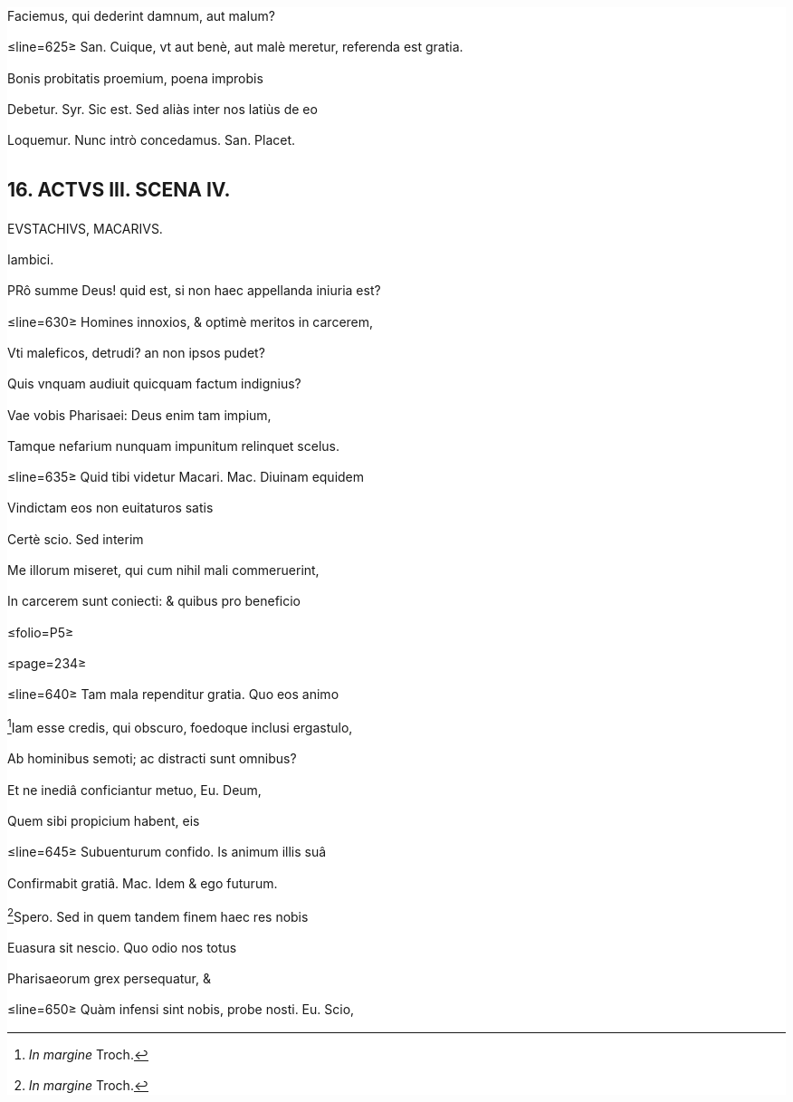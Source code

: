 Faciemus, qui dederint damnum, aut malum?

≤line=625≥ San. Cuique, vt aut benè, aut malè meretur, referenda est
gratia.

Bonis probitatis proemium, poena improbis

Debetur. Syr. Sic est. Sed aliàs inter nos latiùs de eo

Loquemur. Nunc intrò concedamus. San. Placet.

## 16. ACTVS III. SCENA IV.

EVSTACHIVS, MACARIVS.

Iambici.

PRô summe Deus! quid est, si non haec appellanda iniuria est?

≤line=630≥ Homines innoxios, & optimè meritos in carcerem,

Vti maleficos, detrudi? an non ipsos pudet?

Quis vnquam audiuit quicquam factum indignius?

Vae vobis Pharisaei: Deus enim tam impium,

Tamque nefarium nunquam impunitum relinquet scelus.

≤line=635≥ Quid tibi videtur Macari. Mac. Diuinam equidem

Vindictam eos non euitaturos satis

Certè scio. Sed interim

Me illorum miseret, qui cum nihil mali commeruerint,

In carcerem sunt coniecti: & quibus pro beneficio

≤folio=P5≥

≤page=234≥

≤line=640≥ Tam mala rependitur gratia. Quo eos animo

[^61]Iam esse credis, qui obscuro, foedoque inclusi ergastulo,

Ab hominibus semoti; ac distracti sunt omnibus?

Et ne inediâ conficiantur metuo, Eu. Deum,

Quem sibi propicium habent, eis

≤line=645≥ Subuenturum confido. Is animum illis suâ

Confirmabit gratiâ. Mac. Idem & ego futurum.

[^62]Spero. Sed in quem tandem finem haec res nobis

Euasura sit nescio. Quo odio nos totus

Pharisaeorum grex persequatur, &

≤line=650≥ Quàm infensi sint nobis, probe nosti. Eu. Scio,


[^1]: *In margine* Troch.
[^2]: *In margine* Troch.
[^3]: *In margine* Troch.
[^4]: *In margine* Troch. 3.
[^5]: *In margine* Troch.
[^6]: *In margine* Troch.
[^7]: *In margine* Troch.
[^8]: *In margine* Troch.
[^9]: *In margine* Troch.
[^10]: *In margine* Troch.
[^11]: *In margine* Troch.
[^12]: *In margine* Troch.
[^13]: *In margine* Troch. 2.
[^14]: *In margine* Troch.
[^15]: *In margine* Troch. 2.
[^16]: *In margine* Troch.
[^17]: *In margine* Troch. 6.
[^18]: *In margine* Troch.
[^19]: *In margine* Troch.
[^20]: *In margine* Troch.
[^21]: *In margine* Troch.
[^22]: *In margine* Troch.
[^23]: *In margine* Troch.
[^24]: *In margine* Troch.
[^25]: *In margine* Troch.
[^26]: *In margine* Troch.
[^27]: *In margine* Troch.
[^28]: *In margine* Troch. 2.
[^29]: *In margine* Troch.
[^30]: *In margine* Troch. 2.
[^31]: *In margine* Troch. 3.
[^32]: *In margine* Troch. 2.
[^33]: *In margine* Troch.
[^34]: *In margine* Troch.
[^35]: *In margine* Troch.
[^36]: *In margine* Troch.
[^37]: *In margine* Troch.
[^38]: *In margine* Troch.
[^39]: *In margine* Troch.
[^40]: *In margine* Troch.
[^41]: *In margine* Troch. 2.
[^42]: *In margine* Troch.
[^43]: *In margine* Troch.
[^44]: *In margine* Troch.
[^45]: *In margine* Troch.
[^46]: *In margine* Troch.
[^47]: *In margine* Troch.
[^48]: *In margine* Troch. 2.
[^49]: *In margine* Troch.
[^50]: *In margine* Troch.
[^51]: *In margine* Troch. 2.
[^52]: *In margine* Troch.
[^53]: *In margine* Troch.
[^54]: *In margine* Troch.
[^55]: *In margine* Troch.
[^56]: *In margine* Troch.
[^57]: *In margine* Troch.
[^58]: *In margine* Troch.
[^59]: *In margine* Troch.
[^60]: *In margine* Troch.
[^61]: *In margine* Troch.
[^62]: *In margine* Troch.
[^63]: *In margine* Troch.
[^64]: *In margine* Troch.
[^65]: *In margine* Troch. 2.
[^66]: *In margine* Troch.
[^67]: *In margine* Troch. 2.
[^68]: *In margine* Troch. 2.
[^69]: *In margine* Troch.
[^70]: *In margine* Troch. 2.
[^71]: *In margine* Troch.
[^72]: *In margine* Troch.
[^73]: *In margine* Troch.
[^74]: *In margine* Troch.
[^75]: *In margine* Troch.
[^76]: *In margine* Troch. 2.
[^77]: *In margine* Troch.
[^78]: *In margine* Troch.
[^79]: *In margine* Troch.
[^80]: *In margine* Troch.
[^81]: *In margine* Troch.
[^82]: *In margine* Troch.
[^83]: *In margine* Troch.
[^84]: *In margine* Troch.
[^85]: *In margine* Troch.
[^86]: *In margine* Troch. 3.
[^87]: *In margine* Troch.
[^88]: *In margine* Troch.
[^89]: *In margine* Troch.
[^90]: *In margine* Troch.
[^91]: *In margine* Troch.
[^92]: *In margine* Troch.
[^93]: *In margine* Troch.
[^94]: *In margine* Troch. 2.
[^95]: *In margine* Troch. 3.
[^96]: *In margine* Troch. 3.
[^97]: *In margine* Troch.
[^98]: *In margine* Troch.
[^99]: *In margine* Troch.
[^100]: *In margine* Troch.
[^101]: *In margine* Troch.
[^102]: *In margine* Troch.
[^103]: *In margine* Troch.
[^104]: *In margine* Troch.
[^105]: *In margine* Troch.
[^106]: *In margine* Troch.
[^107]: *In margine* Troch.
[^108]: *In margine* Troch.
[^109]: *In margine* Troch.
[^110]: *In margine* Troch.
[^111]: *In margine* Troch. 3.
[^112]: *In margine* Troch.
[^113]: *In margine* Troch. 2.
[^114]: *In margine* Troch. 2.
[^115]: *In margine* Troch.
[^116]: *In margine* Troch.
[^117]: *In margine* Troch. 2.
[^118]: *In margine* Troch.
[^119]: *In margine* Troch.
[^120]: *In margine* Troch.